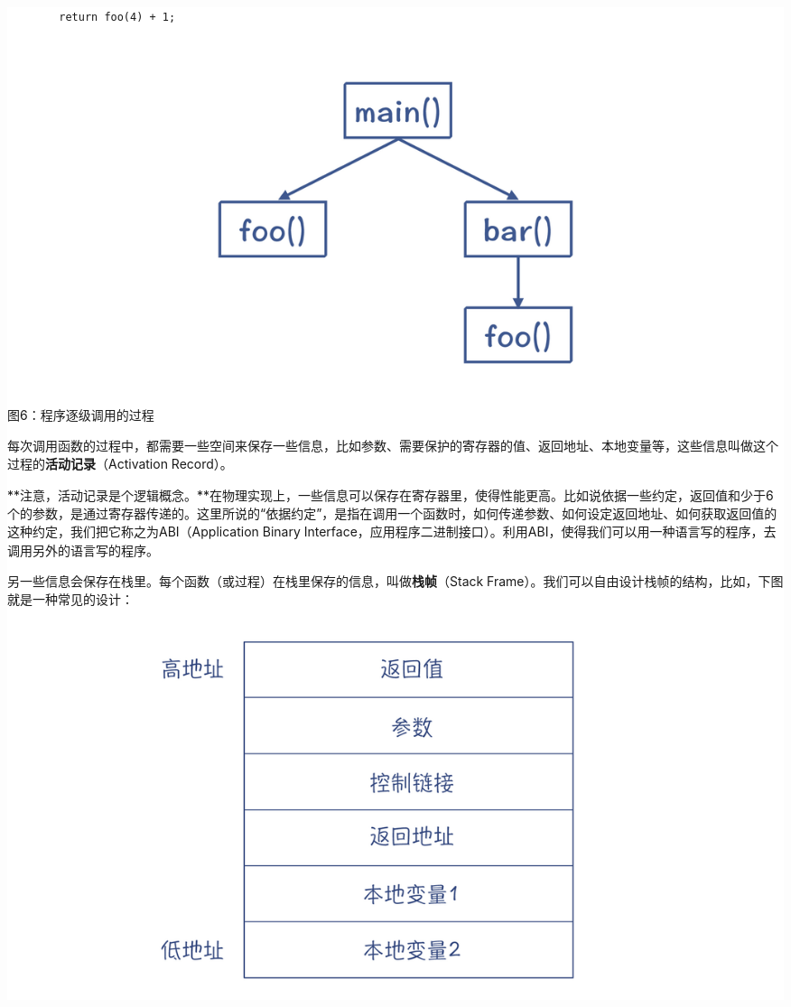 ```
        return foo(4) + 1;
    

```

![](./httpsstatic001geekbangorgresourceimage2b162b3b5c34c9026499365c1c0c4bbd5c16.jpg)

图6：程序逐级调用的过程

每次调用函数的过程中，都需要一些空间来保存一些信息，比如参数、需要保护的寄存器的值、返回地址、本地变量等，这些信息叫做这个过程的**活动记录**（Activation Record）。

**注意，活动记录是个逻辑概念。**在物理实现上，一些信息可以保存在寄存器里，使得性能更高。比如说依据一些约定，返回值和少于6个的参数，是通过寄存器传递的。这里所说的“依据约定”，是指在调用一个函数时，如何传递参数、如何设定返回地址、如何获取返回值的这种约定，我们把它称之为ABI（Application Binary Interface，应用程序二进制接口）。利用ABI，使得我们可以用一种语言写的程序，去调用另外的语言写的程序。

另一些信息会保存在栈里。每个函数（或过程）在栈里保存的信息，叫做**栈帧**（Stack Frame）。我们可以自由设计栈帧的结构，比如，下图就是一种常见的设计：

![](./httpsstatic001geekbangorgresourceimageac10acb100c9ba680f32bf117d2cf4856410.jpg)
